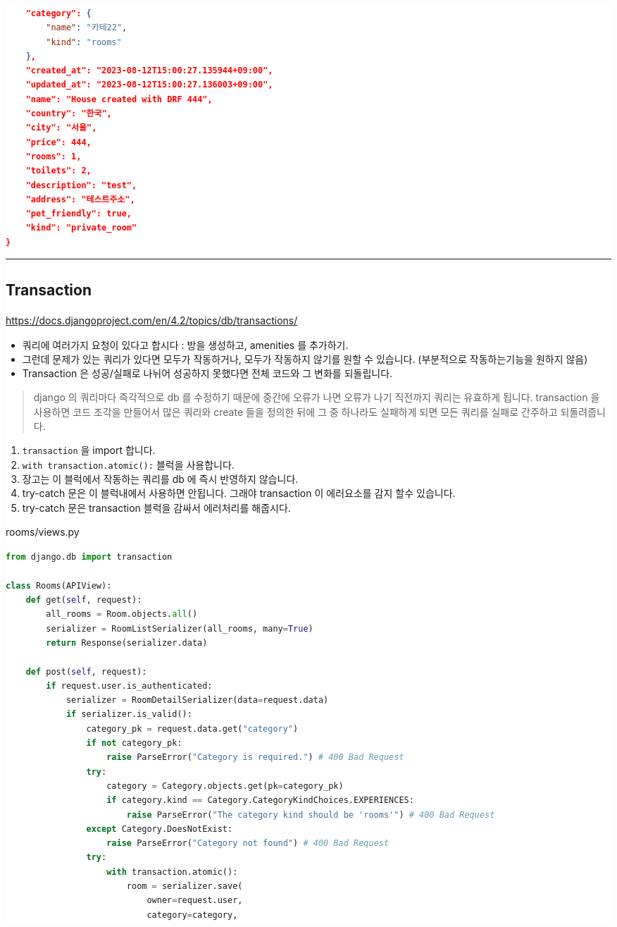 ```json
    "category": {
        "name": "카테22",
        "kind": "rooms"
    },
    "created_at": "2023-08-12T15:00:27.135944+09:00",
    "updated_at": "2023-08-12T15:00:27.136003+09:00",
    "name": "House created with DRF 444",
    "country": "한국",
    "city": "서울",
    "price": 444,
    "rooms": 1,
    "toilets": 2,
    "description": "test",
    "address": "테스트주소",
    "pet_friendly": true,
    "kind": "private_room"
}
```
<hr />

## Transaction
https://docs.djangoproject.com/en/4.2/topics/db/transactions/

- 쿼리에 여러가지 요청이 있다고 합시다 : 방을 생성하고, amenities 를 추가하기. 
- 그런데 문제가 있는 쿼리가 있다면 모두가 작동하거나, 모두가 작동하지 않기를 원할 수 있습니다. (부분적으로 작동하는기능을 원하지 않음)
- Transaction 은 성공/실패로 나뉘어 성공하지 못했다면 전체 코드와 그 변화를 되돌립니다.

> django 의 쿼리마다 즉각적으로 db 를 수정하기 때문에 중간에 오류가 나면 오류가 나기 직전까지 쿼리는 유효하게 됩니다. 
> transaction 을 사용하면 코드 조각을 만들어서 많은 쿼리와 create 들을 정의한 뒤에 그 중 하나라도 실패하게 되면 모든 쿼리를 실패로 간주하고 되돌려줍니다.


1. `transaction` 을 import 합니다.
2. `with transaction.atomic():` 블럭을 사용합니다.
3. 장고는 이 블럭에서 작동하는 쿼리를 db 에 즉시 반영하지 않습니다.
4. try-catch 문은 이 블럭내에서 사용하면 안됩니다. 그래야 transaction 이 에러요소를 감지 할수 있습니다.
5. try-catch 문은 transaction 블럭을 감싸서 에러처리를 해줍시다.

rooms/views.py
```py
from django.db import transaction

class Rooms(APIView):
    def get(self, request):
        all_rooms = Room.objects.all()
        serializer = RoomListSerializer(all_rooms, many=True)
        return Response(serializer.data)
    
    def post(self, request):
        if request.user.is_authenticated:
            serializer = RoomDetailSerializer(data=request.data)
            if serializer.is_valid():
                category_pk = request.data.get("category")
                if not category_pk:
                    raise ParseError("Category is required.") # 400 Bad Request
                try:
                    category = Category.objects.get(pk=category_pk)
                    if category.kind == Category.CategoryKindChoices.EXPERIENCES:
                        raise ParseError("The category kind should be 'rooms'") # 400 Bad Request
                except Category.DoesNotExist:
                    raise ParseError("Category not found") # 400 Bad Request
                try:
                    with transaction.atomic():
                        room = serializer.save(
                            owner=request.user,
                            category=category,
```